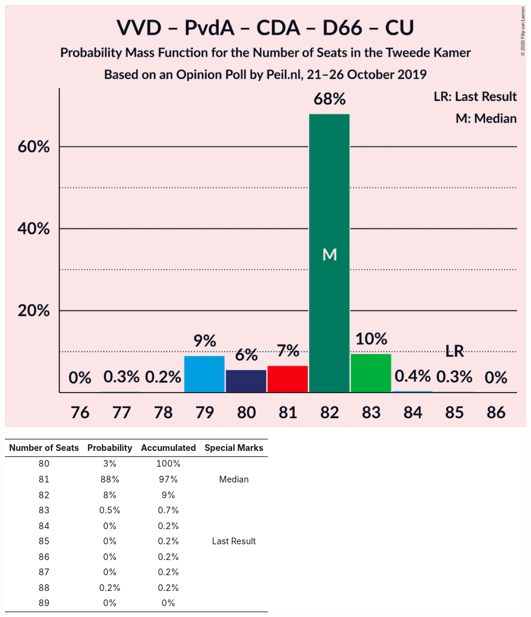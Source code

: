 ![Graph with seats probability mass function not yet produced](2019-10-26-Peilnl-coalitions-seats-pmf-vvd–pvda–cda–d66–cu.png "Seats Probability Mass Function")

| Number of Seats | Probability | Accumulated | Special Marks |
|:---------------:|:-----------:|:-----------:|:-------------:|
| 80 | 3% | 100% |  |
| 81 | 88% | 97% | Median |
| 82 | 8% | 9% |  |
| 83 | 0.5% | 0.7% |  |
| 84 | 0% | 0.2% |  |
| 85 | 0% | 0.2% | Last Result |
| 86 | 0% | 0.2% |  |
| 87 | 0% | 0.2% |  |
| 88 | 0.2% | 0.2% |  |
| 89 | 0% | 0% |  |

